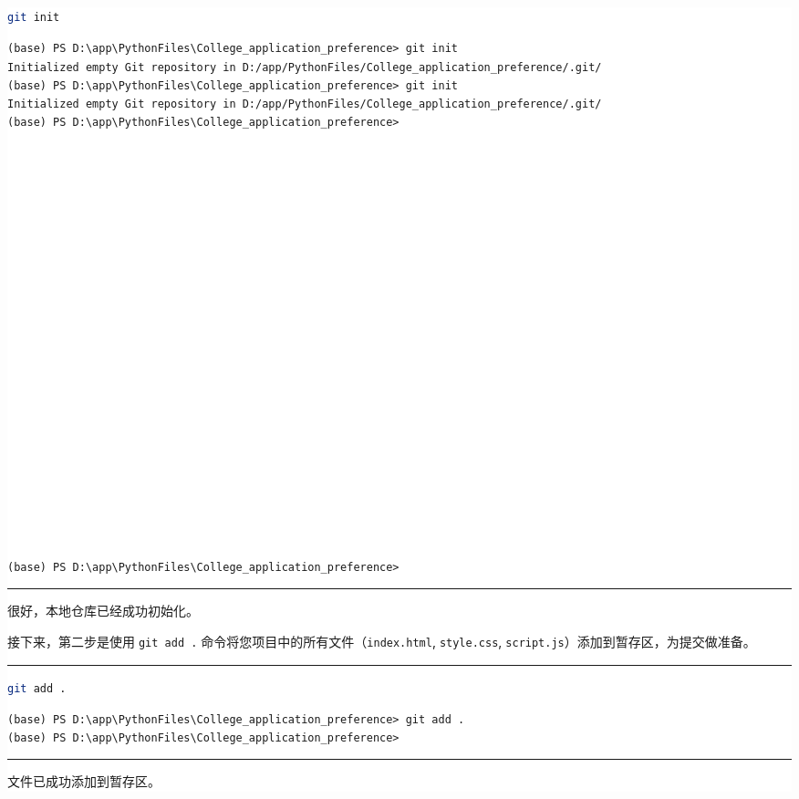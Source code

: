 
```bash
git init
```

```
(base) PS D:\app\PythonFiles\College_application_preference> git init
Initialized empty Git repository in D:/app/PythonFiles/College_application_preference/.git/
(base) PS D:\app\PythonFiles\College_application_preference> git init
Initialized empty Git repository in D:/app/PythonFiles/College_application_preference/.git/
(base) PS D:\app\PythonFiles\College_application_preference>























(base) PS D:\app\PythonFiles\College_application_preference>
```

---

很好，本地仓库已经成功初始化。

接下来，第二步是使用 `git add .` 命令将您项目中的所有文件（`index.html`, `style.css`, `script.js`）添加到暂存区，为提交做准备。

---

```bash
git add .
```

```
(base) PS D:\app\PythonFiles\College_application_preference> git add .
(base) PS D:\app\PythonFiles\College_application_preference>
```

---

文件已成功添加到暂存区。
